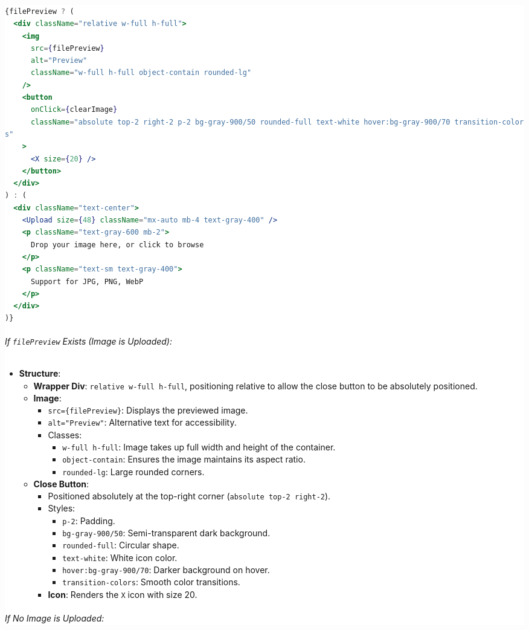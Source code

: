 ```jsx
{filePreview ? (
  <div className="relative w-full h-full">
    <img
      src={filePreview}
      alt="Preview"
      className="w-full h-full object-contain rounded-lg"
    />
    <button
      onClick={clearImage}
      className="absolute top-2 right-2 p-2 bg-gray-900/50 rounded-full text-white hover:bg-gray-900/70 transition-colors"
    >
      <X size={20} />
    </button>
  </div>
) : (
  <div className="text-center">
    <Upload size={48} className="mx-auto mb-4 text-gray-400" />
    <p className="text-gray-600 mb-2">
      Drop your image here, or click to browse
    </p>
    <p className="text-sm text-gray-400">
      Support for JPG, PNG, WebP
    </p>
  </div>
)}
```

###### If `filePreview` Exists (Image is Uploaded):

- **Structure**:
  - **Wrapper Div**: `relative w-full h-full`, positioning relative to allow the close button to be absolutely positioned.
  - **Image**:
    - `src={filePreview}`: Displays the previewed image.
    - `alt="Preview"`: Alternative text for accessibility.
    - Classes:
      - `w-full h-full`: Image takes up full width and height of the container.
      - `object-contain`: Ensures the image maintains its aspect ratio.
      - `rounded-lg`: Large rounded corners.
  - **Close Button**:
    - Positioned absolutely at the top-right corner (`absolute top-2 right-2`).
    - Styles:
      - `p-2`: Padding.
      - `bg-gray-900/50`: Semi-transparent dark background.
      - `rounded-full`: Circular shape.
      - `text-white`: White icon color.
      - `hover:bg-gray-900/70`: Darker background on hover.
      - `transition-colors`: Smooth color transitions.
    - **Icon**: Renders the `X` icon with size 20.

###### If No Image is Uploaded:

